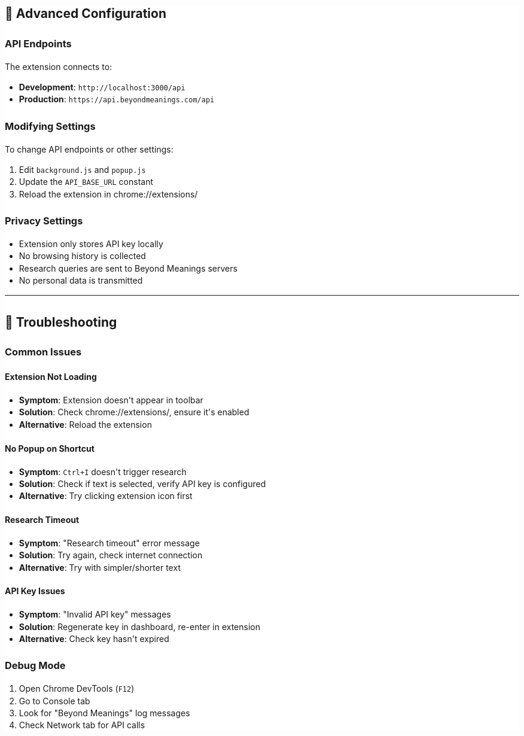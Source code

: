 
## 🔧 Advanced Configuration

### API Endpoints
The extension connects to:
- **Development**: `http://localhost:3000/api`
- **Production**: `https://api.beyondmeanings.com/api`

### Modifying Settings
To change API endpoints or other settings:
1. Edit `background.js` and `popup.js`
2. Update the `API_BASE_URL` constant
3. Reload the extension in chrome://extensions/

### Privacy Settings
- Extension only stores API key locally
- No browsing history is collected
- Research queries are sent to Beyond Meanings servers
- No personal data is transmitted

---

## 🐛 Troubleshooting

### Common Issues

#### Extension Not Loading
- **Symptom**: Extension doesn't appear in toolbar
- **Solution**: Check chrome://extensions/, ensure it's enabled
- **Alternative**: Reload the extension

#### No Popup on Shortcut
- **Symptom**: `Ctrl+I` doesn't trigger research
- **Solution**: Check if text is selected, verify API key is configured
- **Alternative**: Try clicking extension icon first

#### Research Timeout
- **Symptom**: "Research timeout" error message
- **Solution**: Try again, check internet connection
- **Alternative**: Try with simpler/shorter text

#### API Key Issues
- **Symptom**: "Invalid API key" messages
- **Solution**: Regenerate key in dashboard, re-enter in extension
- **Alternative**: Check key hasn't expired

### Debug Mode
1. Open Chrome DevTools (`F12`)
2. Go to Console tab
3. Look for "Beyond Meanings" log messages
4. Check Network tab for API calls
